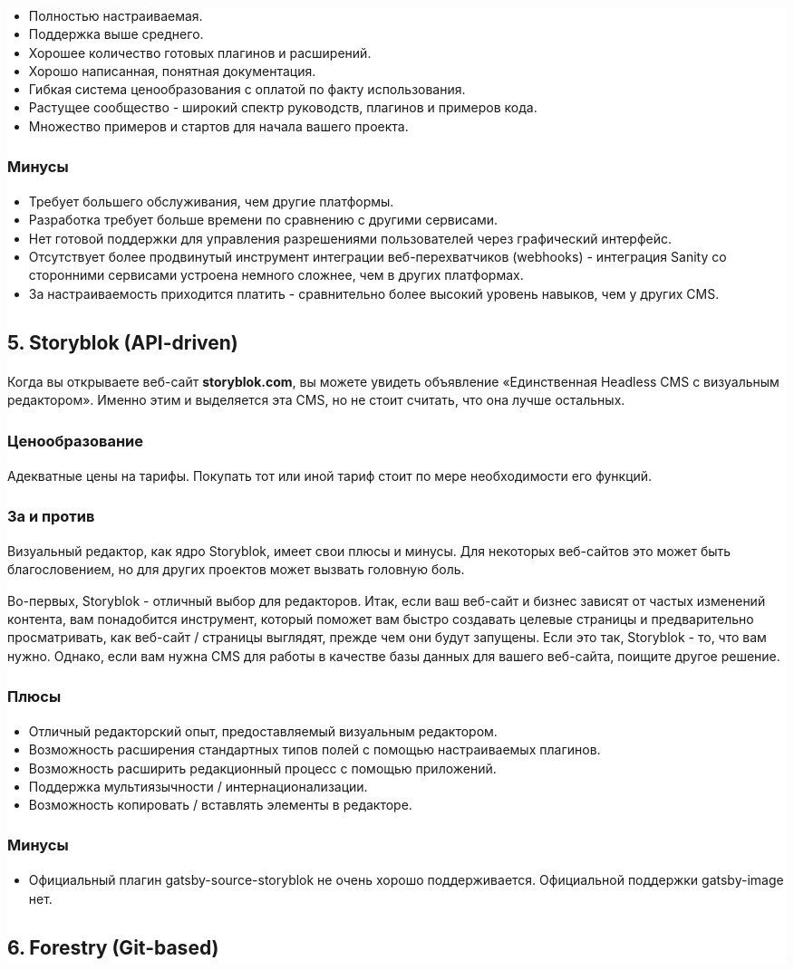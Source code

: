 - Полностью настраиваемая.
- Поддержка выше среднего.
- Хорошее количество готовых плагинов и расширений.
- Хорошо написанная, понятная документация.
- Гибкая система ценообразования с оплатой по факту использования.
- Растущее сообщество - широкий спектр руководств, плагинов и примеров кода.
- Множество примеров и стартов для начала вашего проекта.

### Минусы

- Требует большего обслуживания, чем другие платформы.
- Разработка требует больше времени по сравнению с другими сервисами.
- Нет готовой поддержки для управления разрешениями пользователей через графический интерфейс.
- Отсутствует более продвинутый инструмент интеграции веб-перехватчиков (webhooks) - интеграция Sanity со сторонними сервисами устроена немного сложнее, чем в других платформах.
- За настраиваемость приходится платить - сравнительно более высокий уровень навыков, чем у других CMS.

## 5. Storyblok (API-driven)

Когда вы открываете веб-сайт **storyblok.com**, вы можете увидеть объявление «Единственная Headless CMS с визуальным редактором».  Именно этим и выделяется эта CMS, но не стоит считать, что она лучше остальных.

### Ценообразование

Адекватные цены на тарифы. Покупать тот или иной тариф стоит по мере необходимости его функций.

### За и против

Визуальный редактор, как ядро Storyblok, имеет свои плюсы и минусы. Для некоторых веб-сайтов это может быть благословением, но для других проектов может вызвать головную боль.

Во-первых, Storyblok - отличный выбор для редакторов. Итак, если ваш веб-сайт и бизнес зависят от частых изменений контента, вам понадобится инструмент, который поможет вам быстро создавать целевые страницы и предварительно просматривать, как веб-сайт / страницы выглядят, прежде чем они будут запущены. Если это так, Storyblok - то, что вам нужно. Однако, если вам нужна CMS для работы в качестве базы данных для вашего веб-сайта, поищите другое решение.

### Плюсы

- Отличный редакторский опыт, предоставляемый визуальным редактором.
- Возможность расширения стандартных типов полей с помощью настраиваемых плагинов.
- Возможность расширить редакционный процесс с помощью приложений.
- Поддержка мультиязычности / интернационализации.
- Возможность копировать / вставлять элементы в редакторе.

### Минусы

- Официальный плагин gatsby-source-storyblok не очень хорошо поддерживается. Официальной поддержки gatsby-image нет.

## 6. Forestry (Git-based)
